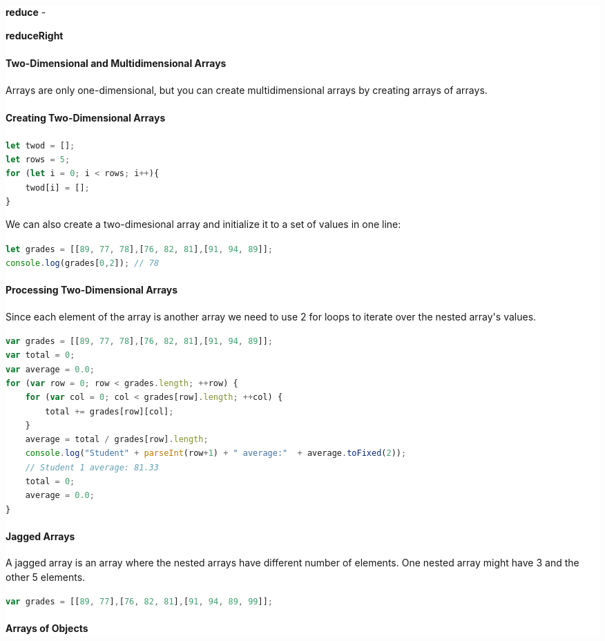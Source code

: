 **reduce** - 

**reduceRight**

#### Two-Dimensional and Multidimensional Arrays

Arrays are only one-dimensional, but you can create multidimensional arrays by creating arrays of arrays. 

#### Creating Two-Dimensional Arrays

```js
let twod = [];
let rows = 5;
for (let i = 0; i < rows; i++){
    twod[i] = [];
}
```

We can also create a two-dimesional array and initialize it to a set of values in one line:

```js
let grades = [[89, 77, 78],[76, 82, 81],[91, 94, 89]];
console.log(grades[0,2]); // 78
```

#### Processing Two-Dimensional Arrays

Since each element of the array is another array we need to use 2 for loops to iterate over the nested array's values.

```js
var grades = [[89, 77, 78],[76, 82, 81],[91, 94, 89]];
var total = 0;
var average = 0.0;
for (var row = 0; row < grades.length; ++row) {
    for (var col = 0; col < grades[row].length; ++col) {
        total += grades[row][col];
    }
    average = total / grades[row].length;
    console.log("Student" + parseInt(row+1) + " average:"  + average.toFixed(2)); 
    // Student 1 average: 81.33
    total = 0;
    average = 0.0;
}
```

#### Jagged Arrays

A jagged array is an array where the nested arrays have different number of elements. One nested array might have 3 and the other 5 elements.

```js
var grades = [[89, 77],[76, 82, 81],[91, 94, 89, 99]];
```

#### Arrays of Objects
